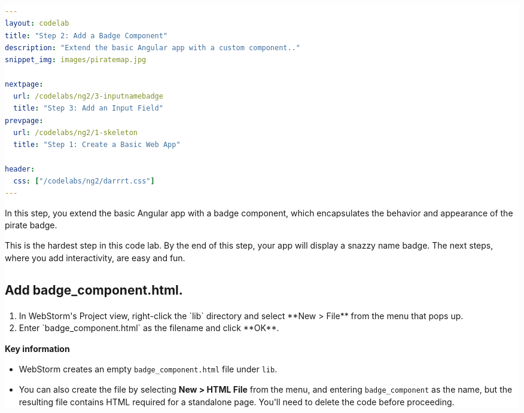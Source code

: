 ```yaml
---
layout: codelab
title: "Step 2: Add a Badge Component"
description: "Extend the basic Angular app with a custom component.."
snippet_img: images/piratemap.jpg

nextpage:
  url: /codelabs/ng2/3-inputnamebadge
  title: "Step 3: Add an Input Field"
prevpage:
  url: /codelabs/ng2/1-skeleton
  title: "Step 1: Create a Basic Web App"

header:
  css: ["/codelabs/ng2/darrrt.css"]
---
```


In this step, you extend the basic Angular app
with a badge component, which encapsulates
the behavior and appearance of the pirate badge.

This is the hardest step in this code lab.
By the end of this step, your app will display
a snazzy name badge. The next steps,
where you add interactivity, are easy and fun.

## <i class="fa fa-anchor"> </i> Add badge_component.html.

<div class="row"> <div class="col-md-7" markdown="1">

<div class="trydart-step-details" markdown="1">

<ol markdown="1">
<li markdown="1">In WebStorm's Project view,
   right-click the `lib` directory and
   select **New > File** from the menu that pops up.
</li>
<li markdown="1">Enter `badge_component.html` as the filename
   and click **OK**.
</li>
</ol>
</div>

</div> <div class="col-md-5" markdown="1">

<i class="fa fa-key key-header"> </i> <strong> Key information </strong>

* WebStorm creates an empty `badge_component.html` file under `lib`.

* You can also create the file by selecting **New > HTML File** from
  the menu, and entering `badge_component` as the name, but the
  resulting file contains HTML required for a standalone page.
  You'll need to delete the code before proceeding.
